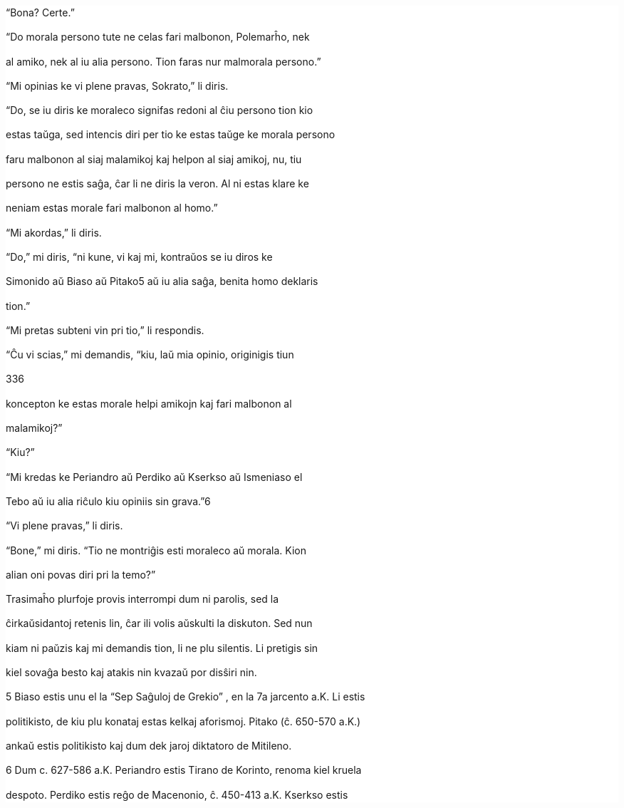 “Bona? Certe.” 

“Do morala persono tute ne celas fari malbonon, Polemarĥo, nek

al amiko, nek al iu alia persono. Tion faras nur malmorala persono.” 

“Mi opinias ke vi plene pravas, Sokrato,” li diris. 

“Do, se iu diris ke moraleco signifas redoni al ĉiu persono tion kio

estas taŭga, sed intencis diri per tio ke estas taŭge ke morala persono

faru malbonon al siaj malamikoj kaj helpon al siaj amikoj, nu, tiu

persono ne estis saĝa, ĉar li ne diris la veron. Al ni estas klare ke

neniam estas morale fari malbonon al homo.” 

“Mi akordas,” li diris. 

“Do,” mi diris, “ni kune, vi kaj mi, kontraŭos se iu diros ke

Simonido aŭ Biaso aŭ Pitako5 aŭ iu alia saĝa, benita homo deklaris

tion.” 

“Mi pretas subteni vin pri tio,” li respondis. 

“Ĉu vi scias,” mi demandis, “kiu, laŭ mia opinio, originigis tiun

336

koncepton ke estas morale helpi amikojn kaj fari malbonon al

malamikoj?” 

“Kiu?” 

“Mi kredas ke Periandro aŭ Perdiko aŭ Kserkso aŭ Ismeniaso el

Tebo aŭ iu alia riĉulo kiu opiniis sin grava.”6

“Vi plene pravas,” li diris. 

“Bone,” mi diris. “Tio ne montriĝis esti moraleco aŭ morala. Kion

alian oni povas diri pri la temo?” 

Trasimaĥo plurfoje provis interrompi dum ni parolis, sed la

ĉirkaŭsidantoj retenis lin, ĉar ili volis aŭskulti la diskuton. Sed nun

kiam ni paŭzis kaj mi demandis tion, li ne plu silentis. Li pretigis sin

kiel sovaĝa besto kaj atakis nin kvazaŭ por disŝiri nin. 

5 Biaso estis unu el la “Sep Saĝuloj de Grekio” , en la 7a jarcento a.K. Li estis

politikisto, de kiu plu konataj estas kelkaj aforismoj. Pitako \(ĉ. 650-570 a.K.\)

ankaŭ estis politikisto kaj dum dek jaroj diktatoro de Mitileno. 

6 Dum c. 627-586 a.K. Periandro estis Tirano de Korinto, renoma kiel kruela

despoto. Perdiko estis reĝo de Macenonio, ĉ. 450-413 a.K. Kserkso estis
